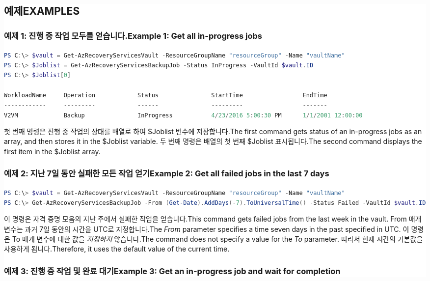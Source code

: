 ## <span data-ttu-id="8c47b-108">예제</span><span class="sxs-lookup"><span data-stu-id="8c47b-108">EXAMPLES</span></span>

### <span data-ttu-id="8c47b-109">예제 1: 진행 중 작업 모두를 얻습니다.</span><span class="sxs-lookup"><span data-stu-id="8c47b-109">Example 1: Get all in-progress jobs</span></span>

```powershell
PS C:\> $vault = Get-AzRecoveryServicesVault -ResourceGroupName "resourceGroup" -Name "vaultName"
PS C:\> $Joblist = Get-AzRecoveryServicesBackupJob -Status InProgress -VaultId $vault.ID
PS C:\> $Joblist[0]

WorkloadName     Operation            Status               StartTime                 EndTime
------------     ---------            ------               ---------                 -------
V2VM             Backup               InProgress           4/23/2016 5:00:30 PM      1/1/2001 12:00:00
```

<span data-ttu-id="8c47b-110">첫 번째 명령은 진행 중 작업의 상태를 배열로 하여 $Joblist 변수에 저장합니다.</span><span class="sxs-lookup"><span data-stu-id="8c47b-110">The first command gets status of an in-progress jobs as an array, and then stores it in the $Joblist variable.</span></span>
<span data-ttu-id="8c47b-111">두 번째 명령은 배열의 첫 번째 $Joblist 표시됩니다.</span><span class="sxs-lookup"><span data-stu-id="8c47b-111">The second command displays the first item in the $Joblist array.</span></span>

### <span data-ttu-id="8c47b-112">예제 2: 지난 7일 동안 실패한 모든 작업 얻기</span><span class="sxs-lookup"><span data-stu-id="8c47b-112">Example 2: Get all failed jobs in the last 7 days</span></span>

```powershell
PS C:\> $vault = Get-AzRecoveryServicesVault -ResourceGroupName "resourceGroup" -Name "vaultName"
PS C:\> Get-AzRecoveryServicesBackupJob -From (Get-Date).AddDays(-7).ToUniversalTime() -Status Failed -VaultId $vault.ID
```

<span data-ttu-id="8c47b-113">이 명령은 자격 증명 모음의 지난 주에서 실패한 작업을 얻습니다.</span><span class="sxs-lookup"><span data-stu-id="8c47b-113">This command gets failed jobs from the last week in the vault.</span></span>
<span data-ttu-id="8c47b-114">From  매개 변수는 과거 7일 동안의 시간을 UTC로 지정합니다.</span><span class="sxs-lookup"><span data-stu-id="8c47b-114">The *From* parameter specifies a time seven days in the past specified in UTC.</span></span>
<span data-ttu-id="8c47b-115">이 명령은 To 매개 변수에 대한 값을 *지정하지* 않습니다.</span><span class="sxs-lookup"><span data-stu-id="8c47b-115">The command does not specify a value for the *To* parameter.</span></span>
<span data-ttu-id="8c47b-116">따라서 현재 시간의 기본값을 사용하게 됩니다.</span><span class="sxs-lookup"><span data-stu-id="8c47b-116">Therefore, it uses the default value of the current time.</span></span>

### <span data-ttu-id="8c47b-117">예제 3: 진행 중 작업 및 완료 대기</span><span class="sxs-lookup"><span data-stu-id="8c47b-117">Example 3: Get an in-progress job and wait for completion</span></span>
